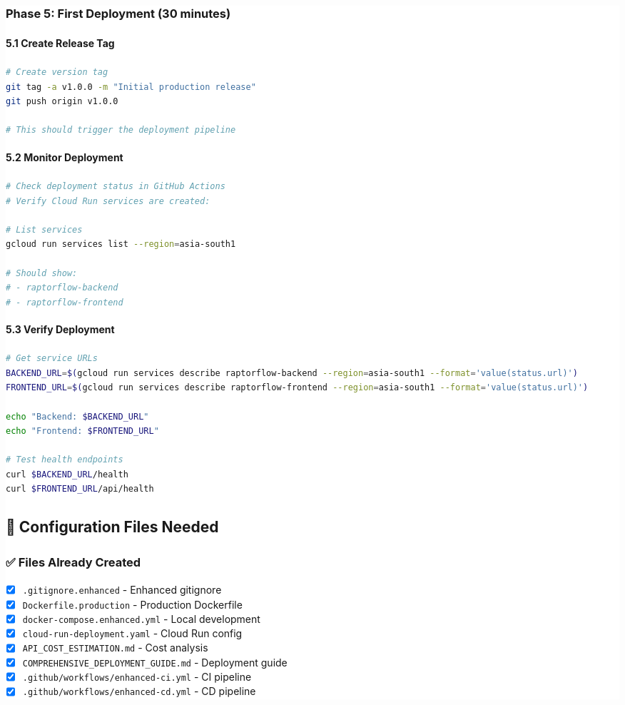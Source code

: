 ### Phase 5: First Deployment (30 minutes)

#### 5.1 Create Release Tag
```bash
# Create version tag
git tag -a v1.0.0 -m "Initial production release"
git push origin v1.0.0

# This should trigger the deployment pipeline
```

#### 5.2 Monitor Deployment
```bash
# Check deployment status in GitHub Actions
# Verify Cloud Run services are created:

# List services
gcloud run services list --region=asia-south1

# Should show:
# - raptorflow-backend
# - raptorflow-frontend
```

#### 5.3 Verify Deployment
```bash
# Get service URLs
BACKEND_URL=$(gcloud run services describe raptorflow-backend --region=asia-south1 --format='value(status.url)')
FRONTEND_URL=$(gcloud run services describe raptorflow-frontend --region=asia-south1 --format='value(status.url)')

echo "Backend: $BACKEND_URL"
echo "Frontend: $FRONTEND_URL"

# Test health endpoints
curl $BACKEND_URL/health
curl $FRONTEND_URL/api/health
```

## 🔧 Configuration Files Needed

### ✅ Files Already Created
- [x] `.gitignore.enhanced` - Enhanced gitignore
- [x] `Dockerfile.production` - Production Dockerfile
- [x] `docker-compose.enhanced.yml` - Local development
- [x] `cloud-run-deployment.yaml` - Cloud Run config
- [x] `API_COST_ESTIMATION.md` - Cost analysis
- [x] `COMPREHENSIVE_DEPLOYMENT_GUIDE.md` - Deployment guide
- [x] `.github/workflows/enhanced-ci.yml` - CI pipeline
- [x] `.github/workflows/enhanced-cd.yml` - CD pipeline
